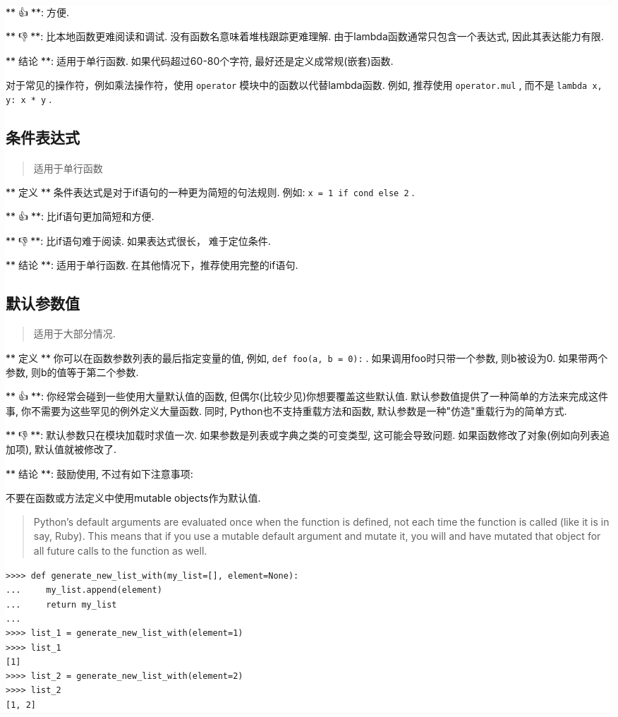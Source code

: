 ** :thumbsup: **:
    方便.
    
** :thumbsdown: **:
    比本地函数更难阅读和调试. 没有函数名意味着堆栈跟踪更难理解. 由于lambda函数通常只包含一个表达式, 因此其表达能力有限. 
    
** 结论 **:
适用于单行函数. 如果代码超过60-80个字符, 最好还是定义成常规(嵌套)函数.

对于常见的操作符，例如乘法操作符，使用 ``operator`` 模块中的函数以代替lambda函数. 例如, 推荐使用 ``operator.mul`` , 而不是 ``lambda x, y: x * y`` . 
    
条件表达式
--------------------

>适用于单行函数

** 定义 **
    条件表达式是对于if语句的一种更为简短的句法规则. 例如: ``x = 1 if cond else 2`` .
    
** :thumbsup: **:
    比if语句更加简短和方便.
    
** :thumbsdown: **:
    比if语句难于阅读. 如果表达式很长， 难于定位条件. 
    
** 结论 **:
    适用于单行函数. 在其他情况下，推荐使用完整的if语句.    
    
默认参数值
--------------------

>适用于大部分情况.
    
** 定义 **
    你可以在函数参数列表的最后指定变量的值, 例如, ``def foo(a, b = 0):`` . 如果调用foo时只带一个参数, 则b被设为0. 如果带两个参数, 则b的值等于第二个参数. 
    
** :thumbsup: **:
    你经常会碰到一些使用大量默认值的函数, 但偶尔(比较少见)你想要覆盖这些默认值. 默认参数值提供了一种简单的方法来完成这件事, 你不需要为这些罕见的例外定义大量函数. 同时, Python也不支持重载方法和函数, 默认参数是一种"仿造"重载行为的简单方式. 
    
** :thumbsdown: **:
    默认参数只在模块加载时求值一次. 如果参数是列表或字典之类的可变类型, 这可能会导致问题. 如果函数修改了对象(例如向列表追加项), 默认值就被修改了. 
    
** 结论 **:
    鼓励使用, 不过有如下注意事项:
    
不要在函数或方法定义中使用mutable objects作为默认值.
>Python’s default arguments are evaluated once when the function is defined, not each time the function is called (like it is in say, Ruby). This means that if you use a mutable default argument and mutate it, you will and have mutated that object for all future calls to the function as well. 
```
>>>> def generate_new_list_with(my_list=[], element=None):
...     my_list.append(element)
...     return my_list
...
>>>> list_1 = generate_new_list_with(element=1)
>>>> list_1
[1]
>>>> list_2 = generate_new_list_with(element=2)
>>>> list_2
[1, 2]
```
